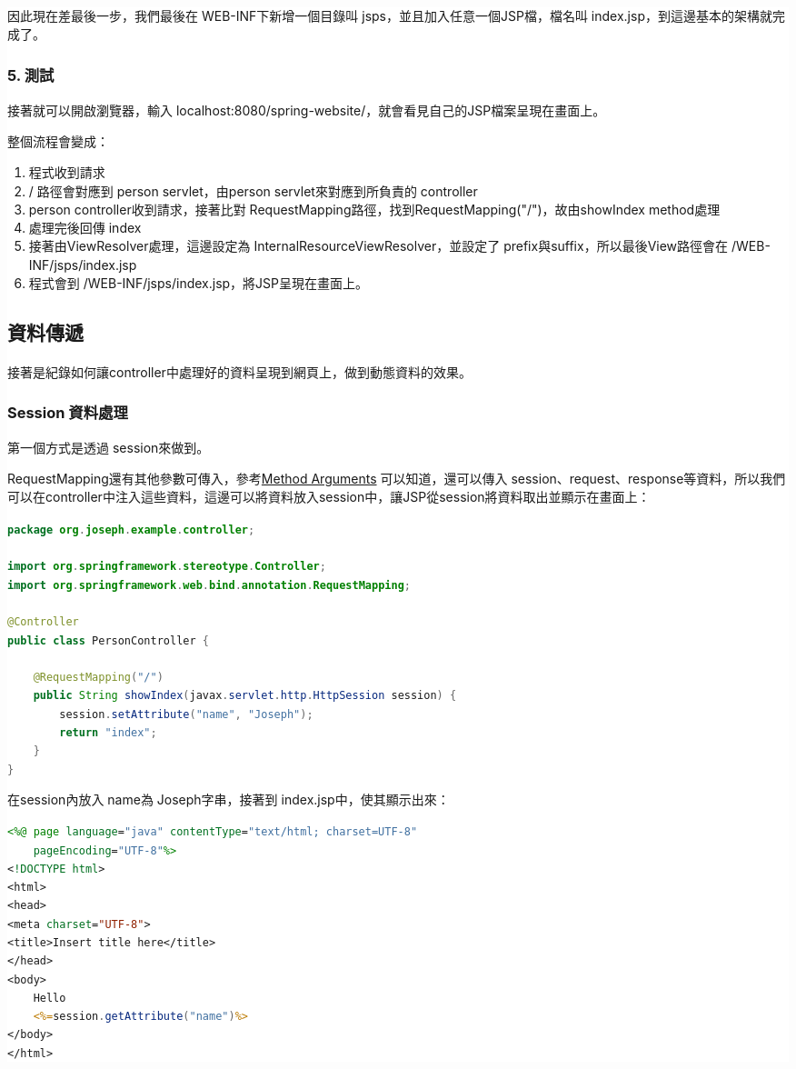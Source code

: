 因此現在差最後一步，我們最後在 WEB-INF下新增一個目錄叫 jsps，並且加入任意一個JSP檔，檔名叫 index.jsp，到這邊基本的架構就完成了。

### 5. 測試
接著就可以開啟瀏覽器，輸入 localhost:8080/spring-website/，就會看見自己的JSP檔案呈現在畫面上。

整個流程會變成：

1. 程式收到請求
2. / 路徑會對應到 person servlet，由person servlet來對應到所負責的 controller
3. person controller收到請求，接著比對 RequestMapping路徑，找到RequestMapping("/")，故由showIndex method處理
4. 處理完後回傳 index
5. 接著由ViewResolver處理，這邊設定為 InternalResourceViewResolver，並設定了 prefix與suffix，所以最後View路徑會在 /WEB-INF/jsps/index.jsp
6. 程式會到 /WEB-INF/jsps/index.jsp，將JSP呈現在畫面上。

## 資料傳遞

接著是紀錄如何讓controller中處理好的資料呈現到網頁上，做到動態資料的效果。

### Session 資料處理

第一個方式是透過 session來做到。

RequestMapping還有其他參數可傳入，參考[Method Arguments](https://docs.spring.io/spring/docs/current/spring-framework-reference/web.html#mvc-ann-arguments) 可以知道，還可以傳入 session、request、response等資料，所以我們可以在controller中注入這些資料，這邊可以將資料放入session中，讓JSP從session將資料取出並顯示在畫面上：

```java
package org.joseph.example.controller;

import org.springframework.stereotype.Controller;
import org.springframework.web.bind.annotation.RequestMapping;

@Controller
public class PersonController {

	@RequestMapping("/")
	public String showIndex(javax.servlet.http.HttpSession session) {
		session.setAttribute("name", "Joseph");
		return "index";
	}
}
```
在session內放入 name為 Joseph字串，接著到 index.jsp中，使其顯示出來：

```jsp
<%@ page language="java" contentType="text/html; charset=UTF-8"
	pageEncoding="UTF-8"%>
<!DOCTYPE html>
<html>
<head>
<meta charset="UTF-8">
<title>Insert title here</title>
</head>
<body>
	Hello
	<%=session.getAttribute("name")%>
</body>
</html>
```
